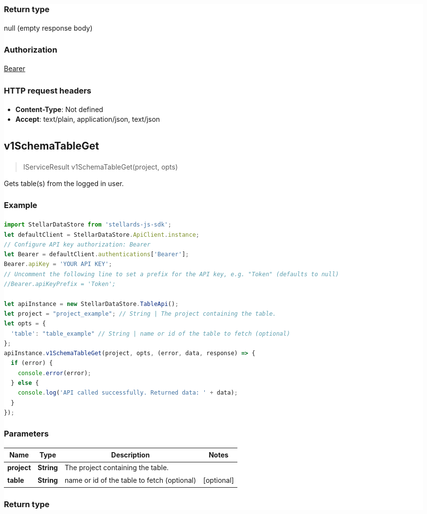 ### Return type

null (empty response body)

### Authorization

[Bearer](../README.md#Bearer)

### HTTP request headers

- **Content-Type**: Not defined
- **Accept**: text/plain, application/json, text/json


## v1SchemaTableGet

> IServiceResult v1SchemaTableGet(project, opts)

Gets table(s) from the logged in user.

### Example

```javascript
import StellarDataStore from 'stellards-js-sdk';
let defaultClient = StellarDataStore.ApiClient.instance;
// Configure API key authorization: Bearer
let Bearer = defaultClient.authentications['Bearer'];
Bearer.apiKey = 'YOUR API KEY';
// Uncomment the following line to set a prefix for the API key, e.g. "Token" (defaults to null)
//Bearer.apiKeyPrefix = 'Token';

let apiInstance = new StellarDataStore.TableApi();
let project = "project_example"; // String | The project containing the table.
let opts = {
  'table': "table_example" // String | name or id of the table to fetch (optional)
};
apiInstance.v1SchemaTableGet(project, opts, (error, data, response) => {
  if (error) {
    console.error(error);
  } else {
    console.log('API called successfully. Returned data: ' + data);
  }
});
```

### Parameters


Name | Type | Description  | Notes
------------- | ------------- | ------------- | -------------
 **project** | **String**| The project containing the table. | 
 **table** | **String**| name or id of the table to fetch (optional) | [optional] 

### Return type
